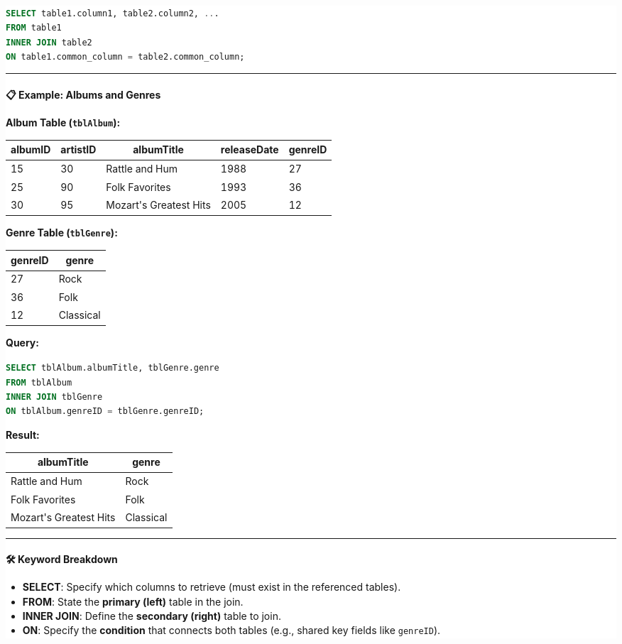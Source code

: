 ```sql
SELECT table1.column1, table2.column2, ...
FROM table1
INNER JOIN table2
ON table1.common_column = table2.common_column;
````

---

#### 📋 Example: Albums and Genres

**Album Table (`tblAlbum`):**

| albumID | artistID | albumTitle             | releaseDate | genreID |
| ------- | -------- | ---------------------- | ----------- | ------- |
| 15      | 30       | Rattle and Hum         | 1988        | 27      |
| 25      | 90       | Folk Favorites         | 1993        | 36      |
| 30      | 95       | Mozart's Greatest Hits | 2005        | 12      |

**Genre Table (`tblGenre`):**

| genreID | genre     |
| ------- | --------- |
| 27      | Rock      |
| 36      | Folk      |
| 12      | Classical |

**Query:**

```sql
SELECT tblAlbum.albumTitle, tblGenre.genre
FROM tblAlbum
INNER JOIN tblGenre
ON tblAlbum.genreID = tblGenre.genreID;
```

**Result:**

| albumTitle             | genre     |
| ---------------------- | --------- |
| Rattle and Hum         | Rock      |
| Folk Favorites         | Folk      |
| Mozart's Greatest Hits | Classical |

---

#### 🛠️ Keyword Breakdown

* **SELECT**: Specify which columns to retrieve (must exist in the referenced tables).
* **FROM**: State the **primary (left)** table in the join.
* **INNER JOIN**: Define the **secondary (right)** table to join.
* **ON**: Specify the **condition** that connects both tables (e.g., shared key fields like `genreID`).
